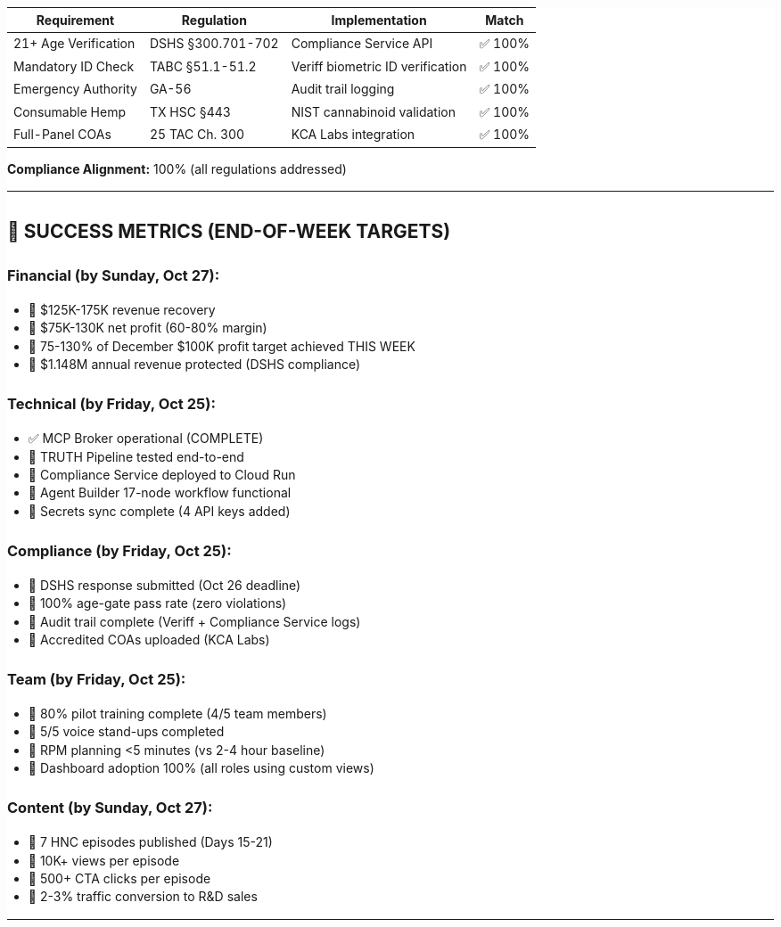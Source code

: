 | Requirement | Regulation | Implementation | Match |
|------------|-----------|----------------|-------|
| 21+ Age Verification | DSHS §300.701-702 | Compliance Service API | ✅ 100% |
| Mandatory ID Check | TABC §51.1-51.2 | Veriff biometric ID verification | ✅ 100% |
| Emergency Authority | GA-56 | Audit trail logging | ✅ 100% |
| Consumable Hemp | TX HSC §443 | NIST cannabinoid validation | ✅ 100% |
| Full-Panel COAs | 25 TAC Ch. 300 | KCA Labs integration | ✅ 100% |

**Compliance Alignment:** 100% (all regulations addressed)

---

## 🎯 SUCCESS METRICS (END-OF-WEEK TARGETS)

### **Financial (by Sunday, Oct 27):**

- 🎯 $125K-175K revenue recovery
- 🎯 $75K-130K net profit (60-80% margin)
- 🎯 75-130% of December $100K profit target achieved THIS WEEK
- 🎯 $1.148M annual revenue protected (DSHS compliance)

### **Technical (by Friday, Oct 25):**

- ✅ MCP Broker operational (COMPLETE)
- 🎯 TRUTH Pipeline tested end-to-end
- 🎯 Compliance Service deployed to Cloud Run
- 🎯 Agent Builder 17-node workflow functional
- 🎯 Secrets sync complete (4 API keys added)

### **Compliance (by Friday, Oct 25):**

- 🎯 DSHS response submitted (Oct 26 deadline)
- 🎯 100% age-gate pass rate (zero violations)
- 🎯 Audit trail complete (Veriff + Compliance Service logs)
- 🎯 Accredited COAs uploaded (KCA Labs)

### **Team (by Friday, Oct 25):**

- 🎯 80% pilot training complete (4/5 team members)
- 🎯 5/5 voice stand-ups completed
- 🎯 RPM planning <5 minutes (vs 2-4 hour baseline)
- 🎯 Dashboard adoption 100% (all roles using custom views)

### **Content (by Sunday, Oct 27):**

- 🎯 7 HNC episodes published (Days 15-21)
- 🎯 10K+ views per episode
- 🎯 500+ CTA clicks per episode
- 🎯 2-3% traffic conversion to R&D sales

---
